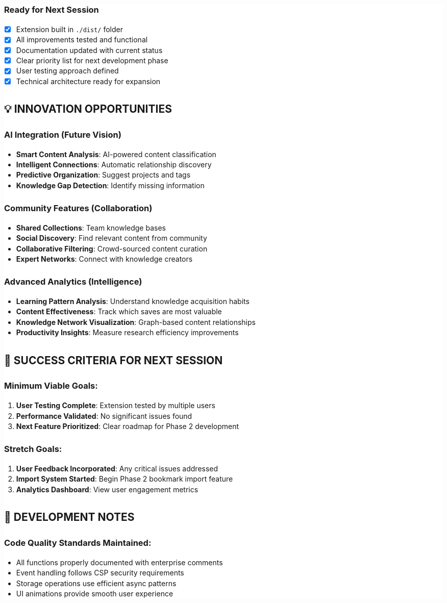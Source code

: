 ### **Ready for Next Session**
- [x] Extension built in `./dist/` folder
- [x] All improvements tested and functional
- [x] Documentation updated with current status
- [x] Clear priority list for next development phase
- [x] User testing approach defined
- [x] Technical architecture ready for expansion

## 💡 **INNOVATION OPPORTUNITIES**

### **AI Integration** (Future Vision)
- **Smart Content Analysis**: AI-powered content classification
- **Intelligent Connections**: Automatic relationship discovery
- **Predictive Organization**: Suggest projects and tags
- **Knowledge Gap Detection**: Identify missing information

### **Community Features** (Collaboration)
- **Shared Collections**: Team knowledge bases
- **Social Discovery**: Find relevant content from community
- **Collaborative Filtering**: Crowd-sourced content curation
- **Expert Networks**: Connect with knowledge creators

### **Advanced Analytics** (Intelligence)
- **Learning Pattern Analysis**: Understand knowledge acquisition habits
- **Content Effectiveness**: Track which saves are most valuable
- **Knowledge Network Visualization**: Graph-based content relationships
- **Productivity Insights**: Measure research efficiency improvements

## 🎯 **SUCCESS CRITERIA FOR NEXT SESSION**

### **Minimum Viable Goals**:
1. **User Testing Complete**: Extension tested by multiple users
2. **Performance Validated**: No significant issues found
3. **Next Feature Prioritized**: Clear roadmap for Phase 2 development

### **Stretch Goals**:
1. **User Feedback Incorporated**: Any critical issues addressed
2. **Import System Started**: Begin Phase 2 bookmark import feature
3. **Analytics Dashboard**: View user engagement metrics

## 📝 **DEVELOPMENT NOTES**

### **Code Quality Standards Maintained**:
- All functions properly documented with enterprise comments
- Event handling follows CSP security requirements
- Storage operations use efficient async patterns
- UI animations provide smooth user experience
